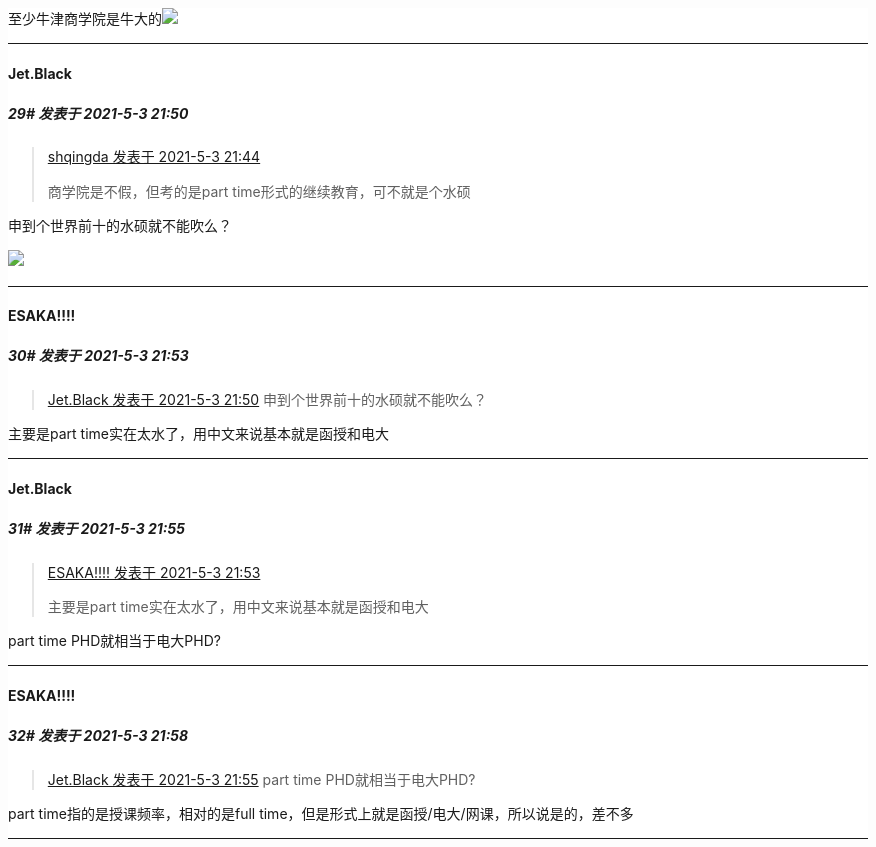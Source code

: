 
至少牛津商学院是牛大的<img src="https://static.saraba1st.com/image/smiley/face2017/145.png" referrerpolicy="no-referrer">


*****

####  Jet.Black  
##### 29#       发表于 2021-5-3 21:50


<blockquote><a href="httphttps://bbs.saraba1st.com/2b/forum.php?mod=redirect&amp;goto=findpost&amp;pid=51137512&amp;ptid=2002179" target="_blank">shqingda 发表于 2021-5-3 21:44</a>

商学院是不假，但考的是part time形式的继续教育，可不就是个水硕</blockquote>
申到个世界前十的水硕就不能吹么？

<img src="https://static.saraba1st.com/image/smiley/face2017/031.png" referrerpolicy="no-referrer">


*****

####  ESAKA!!!!  
##### 30#       发表于 2021-5-3 21:53


<blockquote><a href="httphttps://bbs.saraba1st.com/2b/forum.php?mod=redirect&amp;goto=findpost&amp;pid=51137557&amp;ptid=2002179" target="_blank">Jet.Black 发表于 2021-5-3 21:50</a>
申到个世界前十的水硕就不能吹么？</blockquote>
主要是part time实在太水了，用中文来说基本就是函授和电大




*****

####  Jet.Black  
##### 31#       发表于 2021-5-3 21:55


<blockquote><a href="httphttps://bbs.saraba1st.com/2b/forum.php?mod=redirect&amp;goto=findpost&amp;pid=51137592&amp;ptid=2002179" target="_blank">ESAKA!!!! 发表于 2021-5-3 21:53</a>

主要是part time实在太水了，用中文来说基本就是函授和电大</blockquote>
part time PHD就相当于电大PHD?


*****

####  ESAKA!!!!  
##### 32#       发表于 2021-5-3 21:58


<blockquote><a href="httphttps://bbs.saraba1st.com/2b/forum.php?mod=redirect&amp;goto=findpost&amp;pid=51137604&amp;ptid=2002179" target="_blank">Jet.Black 发表于 2021-5-3 21:55</a>
part time PHD就相当于电大PHD?</blockquote>
part time指的是授课频率，相对的是full time，但是形式上就是函授/电大/网课，所以说是的，差不多


*****
